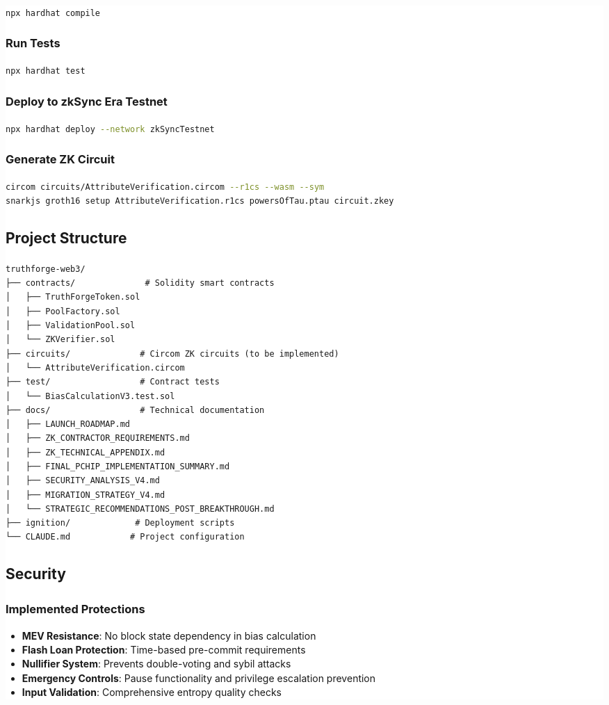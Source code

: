 ```bash
npx hardhat compile
```

### Run Tests

```bash
npx hardhat test
```

### Deploy to zkSync Era Testnet

```bash
npx hardhat deploy --network zkSyncTestnet
```

### Generate ZK Circuit

```bash
circom circuits/AttributeVerification.circom --r1cs --wasm --sym
snarkjs groth16 setup AttributeVerification.r1cs powersOfTau.ptau circuit.zkey
```

## Project Structure

```
truthforge-web3/
├── contracts/              # Solidity smart contracts
│   ├── TruthForgeToken.sol
│   ├── PoolFactory.sol
│   ├── ValidationPool.sol
│   └── ZKVerifier.sol
├── circuits/              # Circom ZK circuits (to be implemented)
│   └── AttributeVerification.circom
├── test/                  # Contract tests
│   └── BiasCalculationV3.test.sol
├── docs/                  # Technical documentation
│   ├── LAUNCH_ROADMAP.md
│   ├── ZK_CONTRACTOR_REQUIREMENTS.md
│   ├── ZK_TECHNICAL_APPENDIX.md
│   ├── FINAL_PCHIP_IMPLEMENTATION_SUMMARY.md
│   ├── SECURITY_ANALYSIS_V4.md
│   ├── MIGRATION_STRATEGY_V4.md
│   └── STRATEGIC_RECOMMENDATIONS_POST_BREAKTHROUGH.md
├── ignition/             # Deployment scripts
└── CLAUDE.md            # Project configuration
```

## Security

### Implemented Protections

- **MEV Resistance**: No block state dependency in bias calculation
- **Flash Loan Protection**: Time-based pre-commit requirements
- **Nullifier System**: Prevents double-voting and sybil attacks
- **Emergency Controls**: Pause functionality and privilege escalation prevention
- **Input Validation**: Comprehensive entropy quality checks

